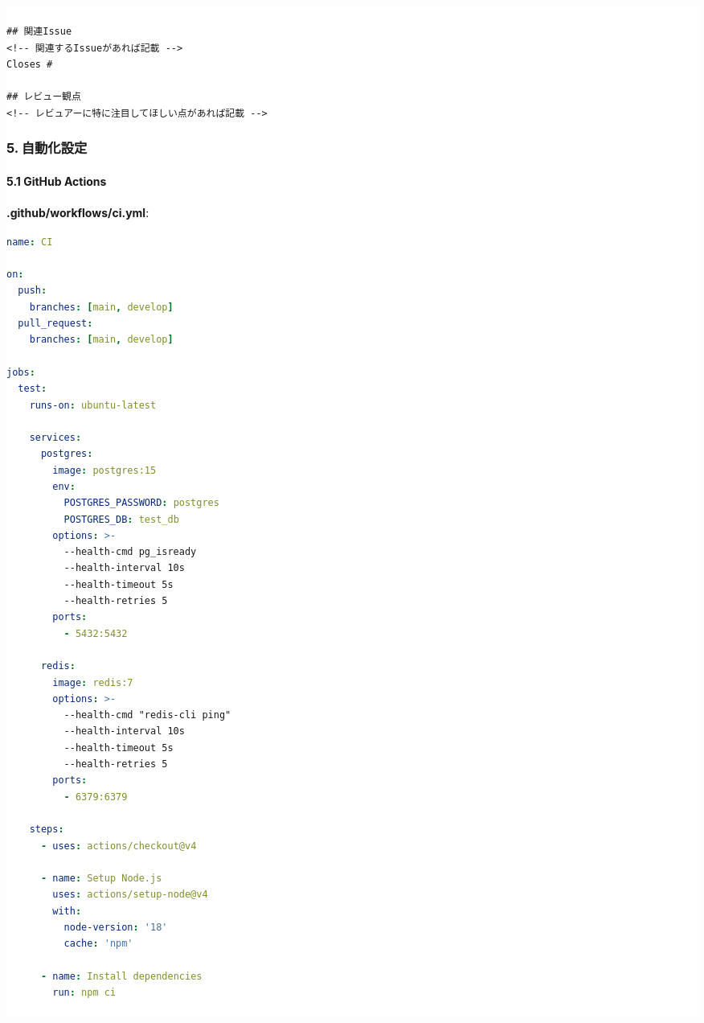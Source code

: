 ```

## 関連Issue
<!-- 関連するIssueがあれば記載 -->
Closes #

## レビュー観点
<!-- レビュアーに特に注目してほしい点があれば記載 -->
```

### 5. 自動化設定

#### 5.1 GitHub Actions

**.github/workflows/ci.yml**:
```yaml
name: CI

on:
  push:
    branches: [main, develop]
  pull_request:
    branches: [main, develop]

jobs:
  test:
    runs-on: ubuntu-latest
    
    services:
      postgres:
        image: postgres:15
        env:
          POSTGRES_PASSWORD: postgres
          POSTGRES_DB: test_db
        options: >-
          --health-cmd pg_isready
          --health-interval 10s
          --health-timeout 5s
          --health-retries 5
        ports:
          - 5432:5432
      
      redis:
        image: redis:7
        options: >-
          --health-cmd "redis-cli ping"
          --health-interval 10s
          --health-timeout 5s
          --health-retries 5
        ports:
          - 6379:6379

    steps:
      - uses: actions/checkout@v4
      
      - name: Setup Node.js
        uses: actions/setup-node@v4
        with:
          node-version: '18'
          cache: 'npm'
      
      - name: Install dependencies
        run: npm ci
      
```